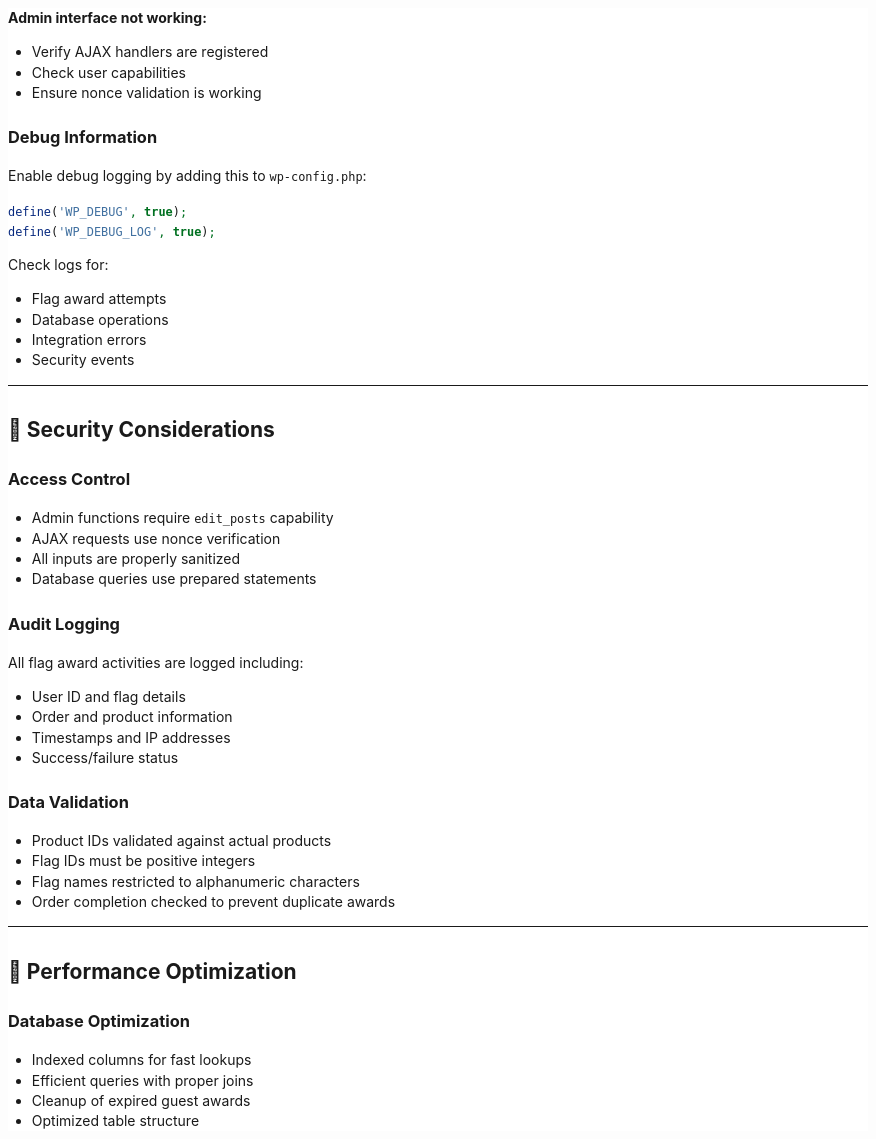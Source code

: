 **Admin interface not working:**
- Verify AJAX handlers are registered
- Check user capabilities
- Ensure nonce validation is working

### Debug Information

Enable debug logging by adding this to `wp-config.php`:

```php
define('WP_DEBUG', true);
define('WP_DEBUG_LOG', true);
```

Check logs for:
- Flag award attempts
- Database operations
- Integration errors
- Security events

---

## 🔐 **Security Considerations**

### Access Control

- Admin functions require `edit_posts` capability
- AJAX requests use nonce verification
- All inputs are properly sanitized
- Database queries use prepared statements

### Audit Logging

All flag award activities are logged including:
- User ID and flag details
- Order and product information
- Timestamps and IP addresses
- Success/failure status

### Data Validation

- Product IDs validated against actual products
- Flag IDs must be positive integers
- Flag names restricted to alphanumeric characters
- Order completion checked to prevent duplicate awards

---

## 🚀 **Performance Optimization**

### Database Optimization

- Indexed columns for fast lookups
- Efficient queries with proper joins
- Cleanup of expired guest awards
- Optimized table structure
